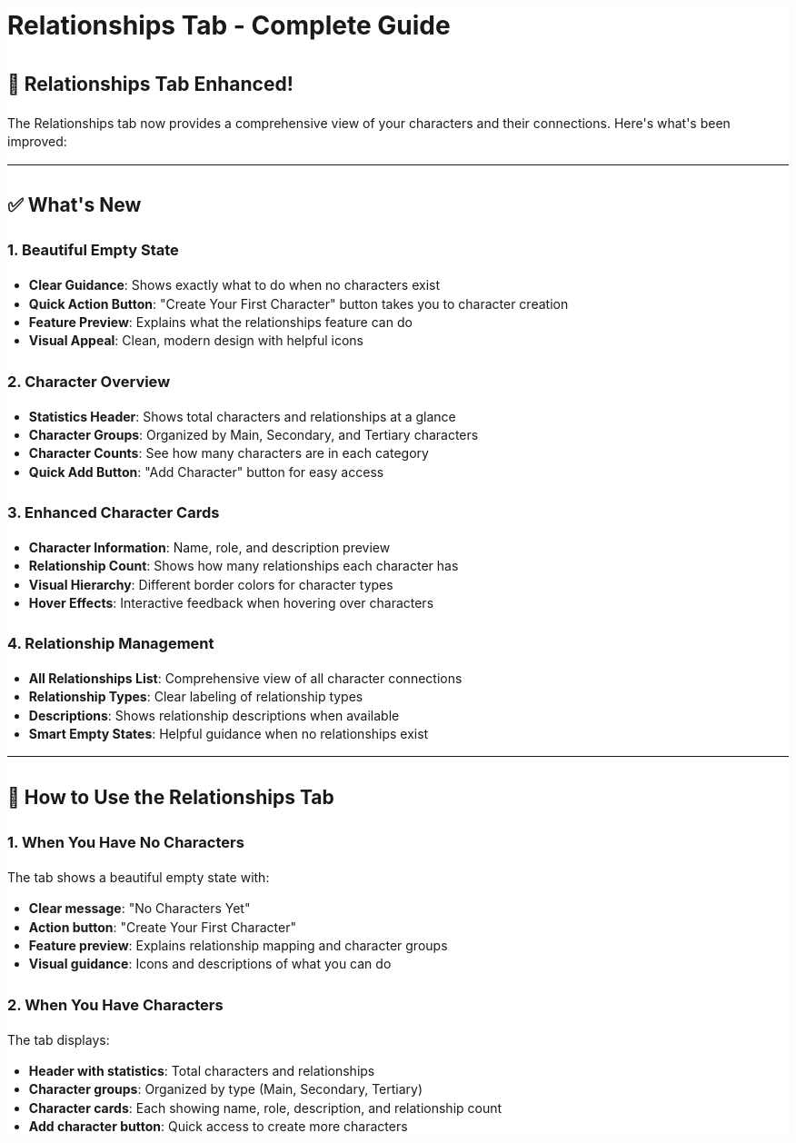 # Relationships Tab - Complete Guide

## 🎉 **Relationships Tab Enhanced!**

The Relationships tab now provides a comprehensive view of your characters and their connections. Here's what's been improved:

---

## ✅ **What's New**

### **1. Beautiful Empty State**
- **Clear Guidance**: Shows exactly what to do when no characters exist
- **Quick Action Button**: "Create Your First Character" button takes you to character creation
- **Feature Preview**: Explains what the relationships feature can do
- **Visual Appeal**: Clean, modern design with helpful icons

### **2. Character Overview**
- **Statistics Header**: Shows total characters and relationships at a glance
- **Character Groups**: Organized by Main, Secondary, and Tertiary characters
- **Character Counts**: See how many characters are in each category
- **Quick Add Button**: "Add Character" button for easy access

### **3. Enhanced Character Cards**
- **Character Information**: Name, role, and description preview
- **Relationship Count**: Shows how many relationships each character has
- **Visual Hierarchy**: Different border colors for character types
- **Hover Effects**: Interactive feedback when hovering over characters

### **4. Relationship Management**
- **All Relationships List**: Comprehensive view of all character connections
- **Relationship Types**: Clear labeling of relationship types
- **Descriptions**: Shows relationship descriptions when available
- **Smart Empty States**: Helpful guidance when no relationships exist

---

## 🎯 **How to Use the Relationships Tab**

### **1. When You Have No Characters**
The tab shows a beautiful empty state with:
- **Clear message**: "No Characters Yet"
- **Action button**: "Create Your First Character"
- **Feature preview**: Explains relationship mapping and character groups
- **Visual guidance**: Icons and descriptions of what you can do

### **2. When You Have Characters**
The tab displays:
- **Header with statistics**: Total characters and relationships
- **Character groups**: Organized by type (Main, Secondary, Tertiary)
- **Character cards**: Each showing name, role, description, and relationship count
- **Add character button**: Quick access to create more characters
